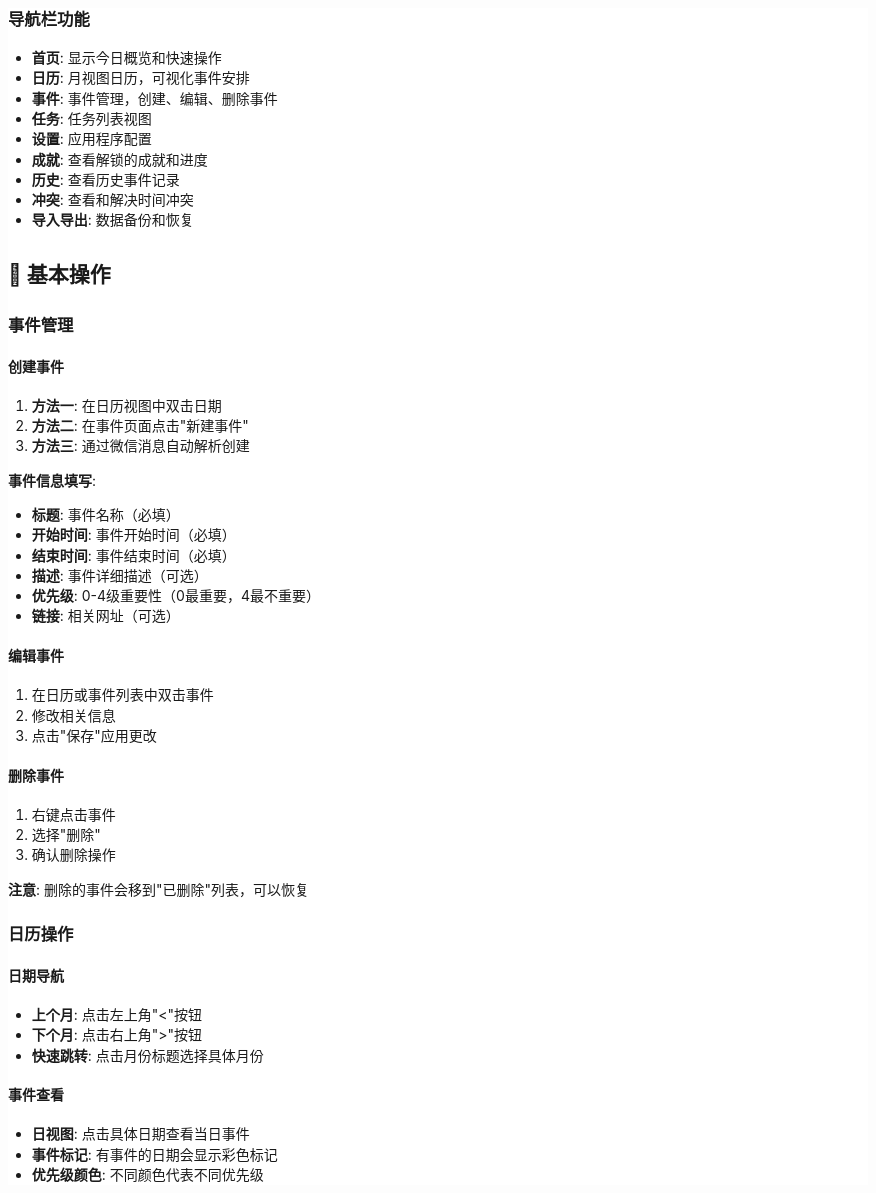 ### 导航栏功能
- **首页**: 显示今日概览和快速操作
- **日历**: 月视图日历，可视化事件安排
- **事件**: 事件管理，创建、编辑、删除事件
- **任务**: 任务列表视图
- **设置**: 应用程序配置
- **成就**: 查看解锁的成就和进度
- **历史**: 查看历史事件记录
- **冲突**: 查看和解决时间冲突
- **导入导出**: 数据备份和恢复

## 📝 基本操作

### 事件管理

#### 创建事件
1. **方法一**: 在日历视图中双击日期
2. **方法二**: 在事件页面点击"新建事件"
3. **方法三**: 通过微信消息自动解析创建

**事件信息填写**:
- **标题**: 事件名称（必填）
- **开始时间**: 事件开始时间（必填）
- **结束时间**: 事件结束时间（必填）
- **描述**: 事件详细描述（可选）
- **优先级**: 0-4级重要性（0最重要，4最不重要）
- **链接**: 相关网址（可选）

#### 编辑事件
1. 在日历或事件列表中双击事件
2. 修改相关信息
3. 点击"保存"应用更改

#### 删除事件
1. 右键点击事件
2. 选择"删除"
3. 确认删除操作

**注意**: 删除的事件会移到"已删除"列表，可以恢复

### 日历操作

#### 日期导航
- **上个月**: 点击左上角"<"按钮
- **下个月**: 点击右上角">"按钮
- **快速跳转**: 点击月份标题选择具体月份

#### 事件查看
- **日视图**: 点击具体日期查看当日事件
- **事件标记**: 有事件的日期会显示彩色标记
- **优先级颜色**: 不同颜色代表不同优先级
